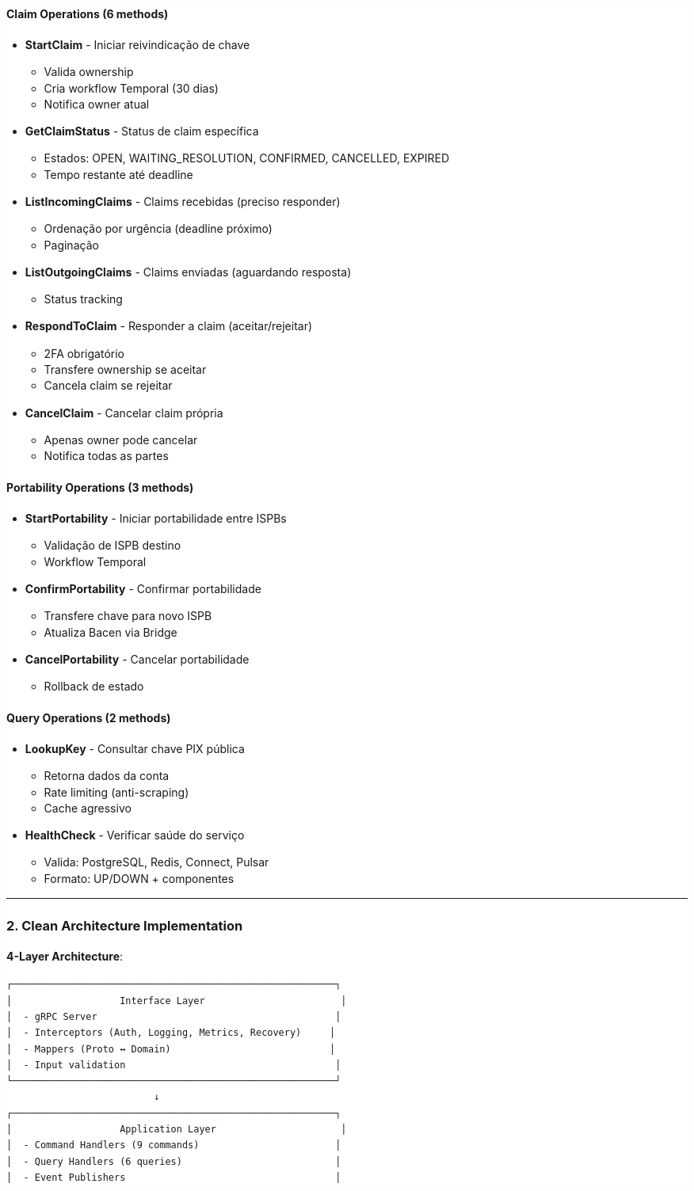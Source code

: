 #### Claim Operations (6 methods)
- **StartClaim** - Iniciar reivindicação de chave
  - Valida ownership
  - Cria workflow Temporal (30 dias)
  - Notifica owner atual

- **GetClaimStatus** - Status de claim específica
  - Estados: OPEN, WAITING_RESOLUTION, CONFIRMED, CANCELLED, EXPIRED
  - Tempo restante até deadline

- **ListIncomingClaims** - Claims recebidas (preciso responder)
  - Ordenação por urgência (deadline próximo)
  - Paginação

- **ListOutgoingClaims** - Claims enviadas (aguardando resposta)
  - Status tracking

- **RespondToClaim** - Responder a claim (aceitar/rejeitar)
  - 2FA obrigatório
  - Transfere ownership se aceitar
  - Cancela claim se rejeitar

- **CancelClaim** - Cancelar claim própria
  - Apenas owner pode cancelar
  - Notifica todas as partes

#### Portability Operations (3 methods)
- **StartPortability** - Iniciar portabilidade entre ISPBs
  - Validação de ISPB destino
  - Workflow Temporal

- **ConfirmPortability** - Confirmar portabilidade
  - Transfere chave para novo ISPB
  - Atualiza Bacen via Bridge

- **CancelPortability** - Cancelar portabilidade
  - Rollback de estado

#### Query Operations (2 methods)
- **LookupKey** - Consultar chave PIX pública
  - Retorna dados da conta
  - Rate limiting (anti-scraping)
  - Cache agressivo

- **HealthCheck** - Verificar saúde do serviço
  - Valida: PostgreSQL, Redis, Connect, Pulsar
  - Formato: UP/DOWN + componentes

---

### 2. Clean Architecture Implementation

**4-Layer Architecture**:

```
┌─────────────────────────────────────────────────────────┐
│                   Interface Layer                        │
│  - gRPC Server                                          │
│  - Interceptors (Auth, Logging, Metrics, Recovery)     │
│  - Mappers (Proto ↔ Domain)                            │
│  - Input validation                                     │
└─────────────────────────────────────────────────────────┘
                          ↓
┌─────────────────────────────────────────────────────────┐
│                   Application Layer                      │
│  - Command Handlers (9 commands)                        │
│  - Query Handlers (6 queries)                           │
│  - Event Publishers                                     │
```